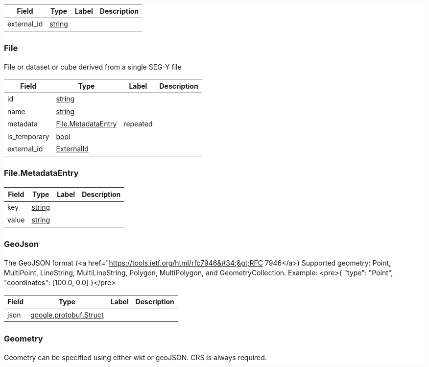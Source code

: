 | Field       | Type              | Label | Description |
| ----------- | ----------------- | ----- | ----------- |
| external_id | [string](#string) |       |             |

<a name="com.cognite.seismic.File"></a>

### File

File or dataset or cube derived from a single SEG-Y file

| Field        | Type                                                          | Label    | Description |
| ------------ | ------------------------------------------------------------- | -------- | ----------- |
| id           | [string](#string)                                             |          |             |
| name         | [string](#string)                                             |          |             |
| metadata     | [File.MetadataEntry](#com.cognite.seismic.File.MetadataEntry) | repeated |             |
| is_temporary | [bool](#bool)                                                 |          |             |
| external_id  | [ExternalId](#com.cognite.seismic.ExternalId)                 |          |             |

<a name="com.cognite.seismic.File.MetadataEntry"></a>

### File.MetadataEntry

| Field | Type              | Label | Description |
| ----- | ----------------- | ----- | ----------- |
| key   | [string](#string) |       |             |
| value | [string](#string) |       |             |

<a name="com.cognite.seismic.GeoJson"></a>

### GeoJson

The GeoJSON format (&lt;a href=&#34;https://tools.ietf.org/html/rfc7946&#34;&gt;RFC 7946&lt;/a&gt;)
Supported geometry: Point, MultiPoint, LineString, MultiLineString, Polygon, MultiPolygon, and GeometryCollection.
Example:
&lt;pre&gt;{
&#34;type&#34;: &#34;Point&#34;,
&#34;coordinates&#34;: [100.0, 0.0]
}&lt;/pre&gt;

| Field | Type                                              | Label | Description |
| ----- | ------------------------------------------------- | ----- | ----------- |
| json  | [google.protobuf.Struct](#google.protobuf.Struct) |       |             |

<a name="com.cognite.seismic.Geometry"></a>

### Geometry

Geometry can be specified using either wkt or geoJSON. CRS is always required.
